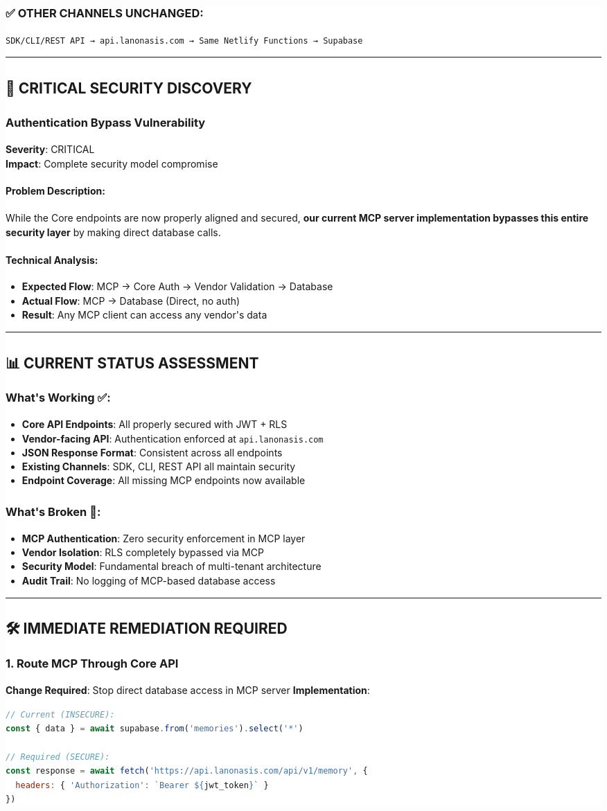 ### ✅ OTHER CHANNELS UNCHANGED:
```
SDK/CLI/REST API → api.lanonasis.com → Same Netlify Functions → Supabase
```

---

## 🚨 CRITICAL SECURITY DISCOVERY

### Authentication Bypass Vulnerability
**Severity**: CRITICAL  
**Impact**: Complete security model compromise

#### Problem Description:
While the Core endpoints are now properly aligned and secured, **our current MCP server implementation bypasses this entire security layer** by making direct database calls.

#### Technical Analysis:
- **Expected Flow**: MCP → Core Auth → Vendor Validation → Database  
- **Actual Flow**: MCP → Database (Direct, no auth)
- **Result**: Any MCP client can access any vendor's data

---

## 📊 CURRENT STATUS ASSESSMENT

### What's Working ✅:
- **Core API Endpoints**: All properly secured with JWT + RLS
- **Vendor-facing API**: Authentication enforced at `api.lanonasis.com`
- **JSON Response Format**: Consistent across all endpoints
- **Existing Channels**: SDK, CLI, REST API all maintain security
- **Endpoint Coverage**: All missing MCP endpoints now available

### What's Broken 🚨:
- **MCP Authentication**: Zero security enforcement in MCP layer
- **Vendor Isolation**: RLS completely bypassed via MCP
- **Security Model**: Fundamental breach of multi-tenant architecture
- **Audit Trail**: No logging of MCP-based database access

---

## 🛠️ IMMEDIATE REMEDIATION REQUIRED

### 1. Route MCP Through Core API
**Change Required**: Stop direct database access in MCP server
**Implementation**: 
```javascript
// Current (INSECURE):
const { data } = await supabase.from('memories').select('*')

// Required (SECURE):
const response = await fetch('https://api.lanonasis.com/api/v1/memory', {
  headers: { 'Authorization': `Bearer ${jwt_token}` }
})
```
